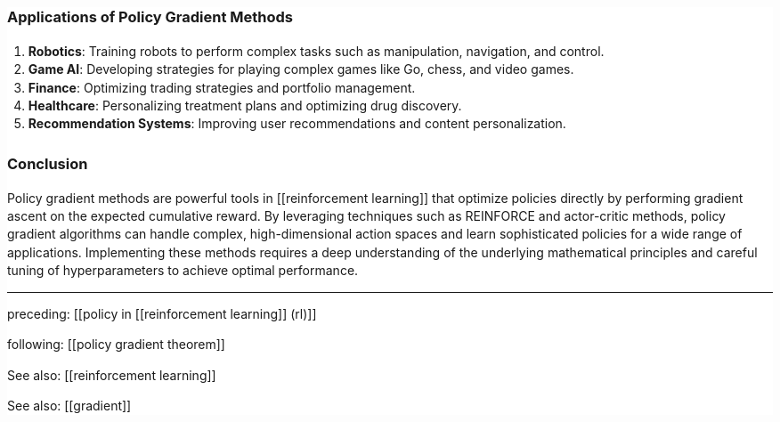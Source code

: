### Applications of Policy Gradient Methods

1. **Robotics**: Training robots to perform complex tasks such as manipulation, navigation, and control.
2. **Game AI**: Developing strategies for playing complex games like Go, chess, and video games.
3. **Finance**: Optimizing trading strategies and portfolio management.
4. **Healthcare**: Personalizing treatment plans and optimizing drug discovery.
5. **Recommendation Systems**: Improving user recommendations and content personalization.

### Conclusion

Policy gradient methods are powerful tools in [[reinforcement learning]] that optimize policies directly by performing gradient ascent on the expected cumulative reward. By leveraging techniques such as REINFORCE and actor-critic methods, policy gradient algorithms can handle complex, high-dimensional action spaces and learn sophisticated policies for a wide range of applications. Implementing these methods requires a deep understanding of the underlying mathematical principles and careful tuning of hyperparameters to achieve optimal performance.


---

preceding: [[policy in [[reinforcement learning]] (rl)]]  


following: [[policy gradient theorem]]

See also: [[reinforcement learning]]


See also: [[gradient]]